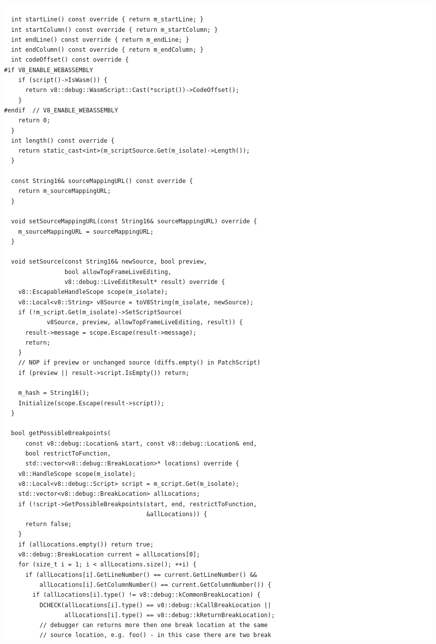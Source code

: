```

  int startLine() const override { return m_startLine; }
  int startColumn() const override { return m_startColumn; }
  int endLine() const override { return m_endLine; }
  int endColumn() const override { return m_endColumn; }
  int codeOffset() const override {
#if V8_ENABLE_WEBASSEMBLY
    if (script()->IsWasm()) {
      return v8::debug::WasmScript::Cast(*script())->CodeOffset();
    }
#endif  // V8_ENABLE_WEBASSEMBLY
    return 0;
  }
  int length() const override {
    return static_cast<int>(m_scriptSource.Get(m_isolate)->Length());
  }

  const String16& sourceMappingURL() const override {
    return m_sourceMappingURL;
  }

  void setSourceMappingURL(const String16& sourceMappingURL) override {
    m_sourceMappingURL = sourceMappingURL;
  }

  void setSource(const String16& newSource, bool preview,
                 bool allowTopFrameLiveEditing,
                 v8::debug::LiveEditResult* result) override {
    v8::EscapableHandleScope scope(m_isolate);
    v8::Local<v8::String> v8Source = toV8String(m_isolate, newSource);
    if (!m_script.Get(m_isolate)->SetScriptSource(
            v8Source, preview, allowTopFrameLiveEditing, result)) {
      result->message = scope.Escape(result->message);
      return;
    }
    // NOP if preview or unchanged source (diffs.empty() in PatchScript)
    if (preview || result->script.IsEmpty()) return;

    m_hash = String16();
    Initialize(scope.Escape(result->script));
  }

  bool getPossibleBreakpoints(
      const v8::debug::Location& start, const v8::debug::Location& end,
      bool restrictToFunction,
      std::vector<v8::debug::BreakLocation>* locations) override {
    v8::HandleScope scope(m_isolate);
    v8::Local<v8::debug::Script> script = m_script.Get(m_isolate);
    std::vector<v8::debug::BreakLocation> allLocations;
    if (!script->GetPossibleBreakpoints(start, end, restrictToFunction,
                                        &allLocations)) {
      return false;
    }
    if (allLocations.empty()) return true;
    v8::debug::BreakLocation current = allLocations[0];
    for (size_t i = 1; i < allLocations.size(); ++i) {
      if (allLocations[i].GetLineNumber() == current.GetLineNumber() &&
          allLocations[i].GetColumnNumber() == current.GetColumnNumber()) {
        if (allLocations[i].type() != v8::debug::kCommonBreakLocation) {
          DCHECK(allLocations[i].type() == v8::debug::kCallBreakLocation ||
                 allLocations[i].type() == v8::debug::kReturnBreakLocation);
          // debugger can returns more then one break location at the same
          // source location, e.g. foo() - in this case there are two break
```